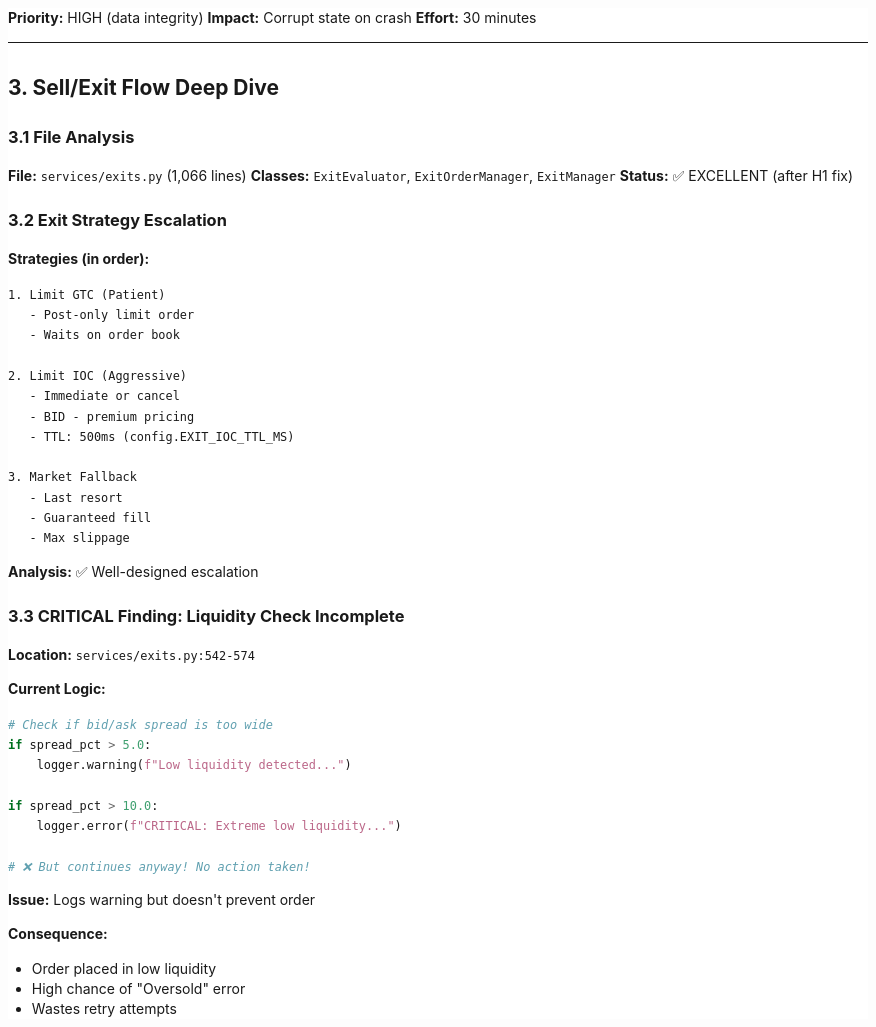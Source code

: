 **Priority:** HIGH (data integrity)
**Impact:** Corrupt state on crash
**Effort:** 30 minutes

---

## 3. Sell/Exit Flow Deep Dive

### 3.1 File Analysis
**File:** `services/exits.py` (1,066 lines)
**Classes:** `ExitEvaluator`, `ExitOrderManager`, `ExitManager`
**Status:** ✅ EXCELLENT (after H1 fix)

### 3.2 Exit Strategy Escalation

**Strategies (in order):**
```
1. Limit GTC (Patient)
   - Post-only limit order
   - Waits on order book

2. Limit IOC (Aggressive)
   - Immediate or cancel
   - BID - premium pricing
   - TTL: 500ms (config.EXIT_IOC_TTL_MS)

3. Market Fallback
   - Last resort
   - Guaranteed fill
   - Max slippage
```

**Analysis:** ✅ Well-designed escalation

### 3.3 CRITICAL Finding: Liquidity Check Incomplete

**Location:** `services/exits.py:542-574`

**Current Logic:**
```python
# Check if bid/ask spread is too wide
if spread_pct > 5.0:
    logger.warning(f"Low liquidity detected...")

if spread_pct > 10.0:
    logger.error(f"CRITICAL: Extreme low liquidity...")

# ❌ But continues anyway! No action taken!
```

**Issue:** Logs warning but doesn't prevent order

**Consequence:**
- Order placed in low liquidity
- High chance of "Oversold" error
- Wastes retry attempts
